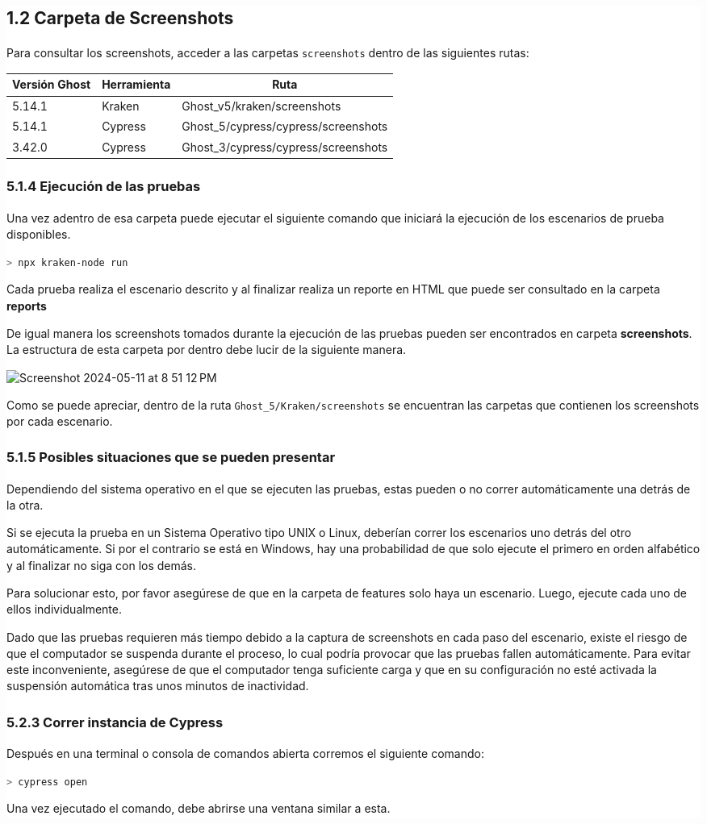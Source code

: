 

## 1.2 Carpeta de Screenshots

Para consultar los screenshots, acceder a las carpetas `screenshots` dentro de las siguientes rutas: 

Versión Ghost | Herramienta | Ruta
-- | -- | --
5.14.1 | Kraken | Ghost_v5/kraken/screenshots
5.14.1 | Cypress | Ghost_5/cypress/cypress/screenshots
3.42.0 | Cypress | Ghost_3/cypress/cypress/screenshots


### 5.1.4 Ejecución de las pruebas
Una vez adentro de esa carpeta puede ejecutar el siguiente comando que iniciará la ejecución de los escenarios de prueba disponibles.
```bash
> npx kraken-node run
```
Cada prueba realiza el escenario descrito y al finalizar realiza un reporte en HTML que puede ser consultado en la carpeta **reports**

De igual manera los screenshots tomados durante la ejecución de las pruebas pueden ser encontrados en carpeta **screenshots**. La estructura de esta carpeta por dentro debe lucir de la siguiente manera.

<img width="351" alt="Screenshot 2024-05-11 at 8 51 12 PM" src="https://github.com/CamilaMartinez-MISO/MISW4103-pruebas-automatizadas/assets/157188921/d5f7a422-020f-4390-ada1-87bdcf4cee9a">

Como se puede apreciar, dentro de la ruta `Ghost_5/Kraken/screenshots` se encuentran las carpetas que contienen los screenshots por cada escenario.


### 5.1.5 Posibles situaciones que se pueden presentar
Dependiendo del sistema operativo en el que se ejecuten las pruebas, estas pueden o no correr automáticamente una detrás de la otra.

Si se ejecuta la prueba en un Sistema Operativo tipo UNIX o Linux, deberían correr los escenarios uno detrás del otro automáticamente. Si por el contrario se está en Windows, hay una probabilidad de que solo ejecute el primero en orden alfabético y al finalizar no siga con los demás.

Para solucionar esto, por favor asegúrese de que en la carpeta de features solo haya un escenario. Luego, ejecute cada uno de ellos individualmente.

Dado que las pruebas requieren más tiempo debido a la captura de screenshots en cada paso del escenario, existe el riesgo de que el computador se suspenda durante el proceso, lo cual podría provocar que las pruebas fallen automáticamente. Para evitar este inconveniente, asegúrese de que el computador tenga suficiente carga y que en su configuración no esté activada la suspensión automática tras unos minutos de inactividad.

### 5.2.3 Correr instancia de Cypress
Después en una terminal o consola de comandos abierta corremos el siguiente comando:
```bash
> cypress open
```
Una vez ejecutado el comando, debe abrirse una ventana similar a esta.
